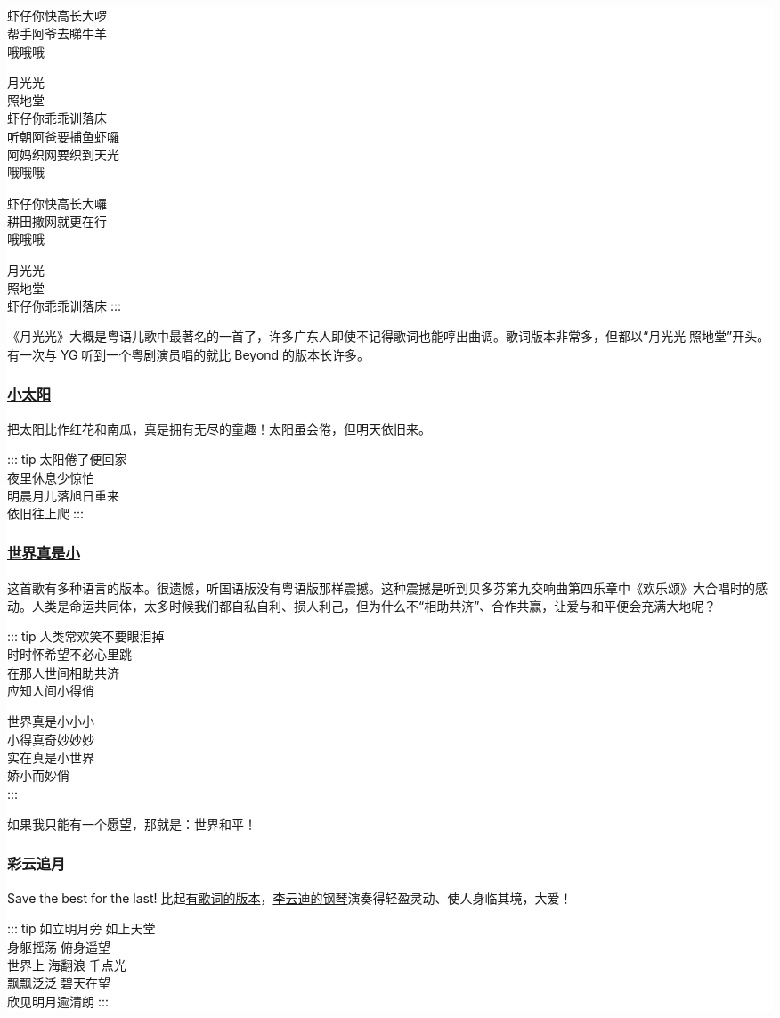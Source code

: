 虾仔你快高长大啰  
帮手阿爷去睇牛羊  
哦哦哦

月光光  
照地堂  
虾仔你乖乖训落床  
听朝阿爸要捕鱼虾囉  
阿妈织网要织到天光  
哦哦哦

虾仔你快高长大囉  
耕田撒网就更在行  
哦哦哦

月光光  
照地堂  
虾仔你乖乖训落床
:::

《月光光》大概是粤语儿歌中最著名的一首了，许多广东人即使不记得歌词也能哼出曲调。歌词版本非常多，但都以“月光光 照地堂”开头。有一次与 YG 听到一个粤剧演员唱的就比 Beyond 的版本长许多。

### [小太阳](https://youtu.be/Zo6nYCfygmc)

把太阳比作红花和南瓜，真是拥有无尽的童趣！太阳虽会倦，但明天依旧来。

::: tip
太阳倦了便回家  
夜里休息少惊怕  
明晨月儿落旭日重来  
依旧往上爬
:::

### [世界真是小](https://youtu.be/GR08qdRgH_Q)

这首歌有多种语言的版本。很遗憾，听国语版没有粤语版那样震撼。这种震撼是听到贝多芬第九交响曲第四乐章中《欢乐颂》大合唱时的感动。人类是命运共同体，太多时候我们都自私自利、损人利己，但为什么不“相助共济”、合作共赢，让爱与和平便会充满大地呢？

::: tip
人类常欢笑不要眼泪掉  
时时怀希望不必心里跳  
在那人世间相助共济  
应知人间小得俏

世界真是小小小  
小得真奇妙妙妙  
实在真是小世界  
娇小而妙俏  
:::

如果我只能有一个愿望，那就是：世界和平！

### 彩云追月

Save the best for the last! 比起[有歌词的版本](https://youtu.be/pLoaeBBMkso)，[李云迪的钢琴](https://www.bilibili.com/video/BV1yb411C7D8?p=2)演奏得轻盈灵动、使人身临其境，大爱！

::: tip
如立明月旁 如上天堂  
身躯摇荡 俯身遥望  
世界上 海翻浪 千点光  
飘飘泛泛 碧天在望  
欣见明月逾清朗
:::
